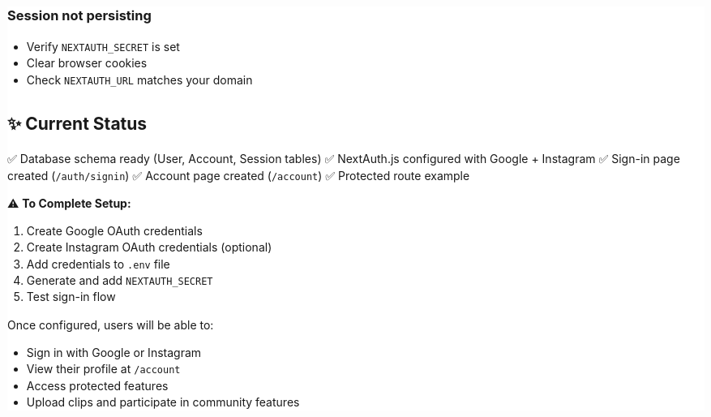 ### Session not persisting
- Verify `NEXTAUTH_SECRET` is set
- Clear browser cookies
- Check `NEXTAUTH_URL` matches your domain

## ✨ Current Status

✅ Database schema ready (User, Account, Session tables)
✅ NextAuth.js configured with Google + Instagram
✅ Sign-in page created (`/auth/signin`)
✅ Account page created (`/account`)
✅ Protected route example

⚠️ **To Complete Setup:**
1. Create Google OAuth credentials
2. Create Instagram OAuth credentials (optional)
3. Add credentials to `.env` file
4. Generate and add `NEXTAUTH_SECRET`
5. Test sign-in flow

Once configured, users will be able to:
- Sign in with Google or Instagram
- View their profile at `/account`
- Access protected features
- Upload clips and participate in community features
